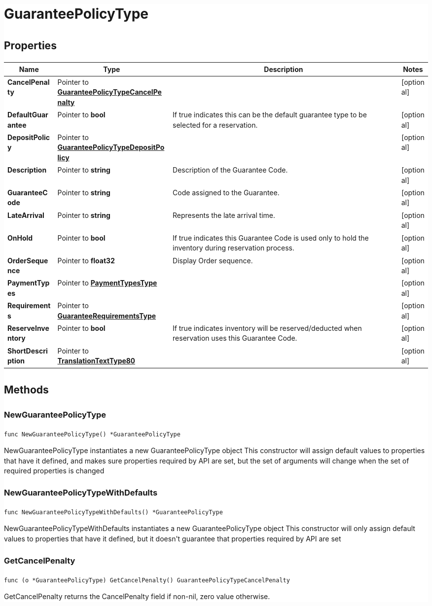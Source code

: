 # GuaranteePolicyType

## Properties

Name | Type | Description | Notes
------------ | ------------- | ------------- | -------------
**CancelPenalty** | Pointer to [**GuaranteePolicyTypeCancelPenalty**](GuaranteePolicyTypeCancelPenalty.md) |  | [optional] 
**DefaultGuarantee** | Pointer to **bool** | If true indicates this can be the default guarantee type to be selected for a reservation. | [optional] 
**DepositPolicy** | Pointer to [**GuaranteePolicyTypeDepositPolicy**](GuaranteePolicyTypeDepositPolicy.md) |  | [optional] 
**Description** | Pointer to **string** | Description of the Guarantee Code. | [optional] 
**GuaranteeCode** | Pointer to **string** | Code assigned to the Guarantee. | [optional] 
**LateArrival** | Pointer to **string** | Represents the late arrival time. | [optional] 
**OnHold** | Pointer to **bool** | If true indicates this Guarantee Code is used only to hold the inventory during reservation process. | [optional] 
**OrderSequence** | Pointer to **float32** | Display Order sequence. | [optional] 
**PaymentTypes** | Pointer to [**PaymentTypesType**](PaymentTypesType.md) |  | [optional] 
**Requirements** | Pointer to [**GuaranteeRequirementsType**](GuaranteeRequirementsType.md) |  | [optional] 
**ReserveInventory** | Pointer to **bool** | If true indicates inventory will be reserved/deducted when reservation uses this Guarantee Code. | [optional] 
**ShortDescription** | Pointer to [**TranslationTextType80**](TranslationTextType80.md) |  | [optional] 

## Methods

### NewGuaranteePolicyType

`func NewGuaranteePolicyType() *GuaranteePolicyType`

NewGuaranteePolicyType instantiates a new GuaranteePolicyType object
This constructor will assign default values to properties that have it defined,
and makes sure properties required by API are set, but the set of arguments
will change when the set of required properties is changed

### NewGuaranteePolicyTypeWithDefaults

`func NewGuaranteePolicyTypeWithDefaults() *GuaranteePolicyType`

NewGuaranteePolicyTypeWithDefaults instantiates a new GuaranteePolicyType object
This constructor will only assign default values to properties that have it defined,
but it doesn't guarantee that properties required by API are set

### GetCancelPenalty

`func (o *GuaranteePolicyType) GetCancelPenalty() GuaranteePolicyTypeCancelPenalty`

GetCancelPenalty returns the CancelPenalty field if non-nil, zero value otherwise.
